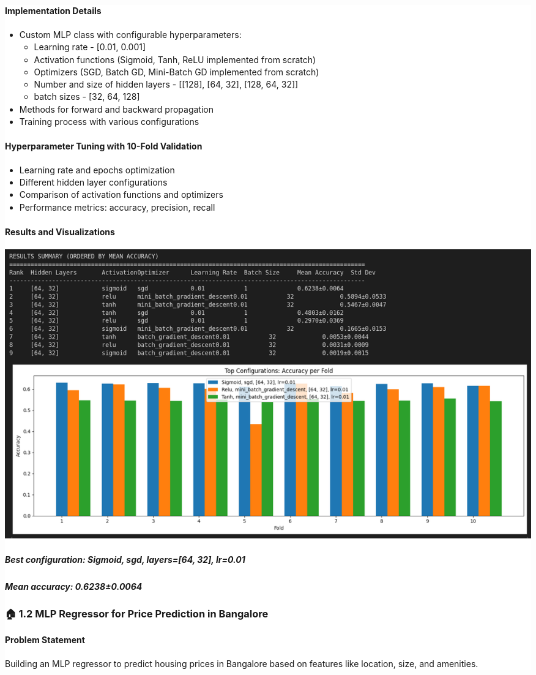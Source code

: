 #### Implementation Details
- Custom MLP class with configurable hyperparameters:
  - Learning rate - [0.01, 0.001]
  - Activation functions (Sigmoid, Tanh, ReLU implemented from scratch)
  - Optimizers (SGD, Batch GD, Mini-Batch GD implemented from scratch)
  - Number and size of hidden layers - [[128], [64, 32], [128, 64, 32]]
  - batch sizes - [32, 64, 128]
- Methods for forward and backward propagation
- Training process with various configurations

#### Hyperparameter Tuning with 10-Fold Validation
- Learning rate and epochs optimization
- Different hidden layer configurations
- Comparison of activation functions and optimizers
- Performance metrics: accuracy, precision, recall

#### Results and Visualizations

![Plot](best_summary_2.1.png)

##### Best configuration: Sigmoid, sgd, layers=[64, 32], lr=0.01
##### Mean accuracy: 0.6238±0.0064

### 🏠 1.2 MLP Regressor for Price Prediction in Bangalore

#### Problem Statement
Building an MLP regressor to predict housing prices in Bangalore based on features like location, size, and amenities.
